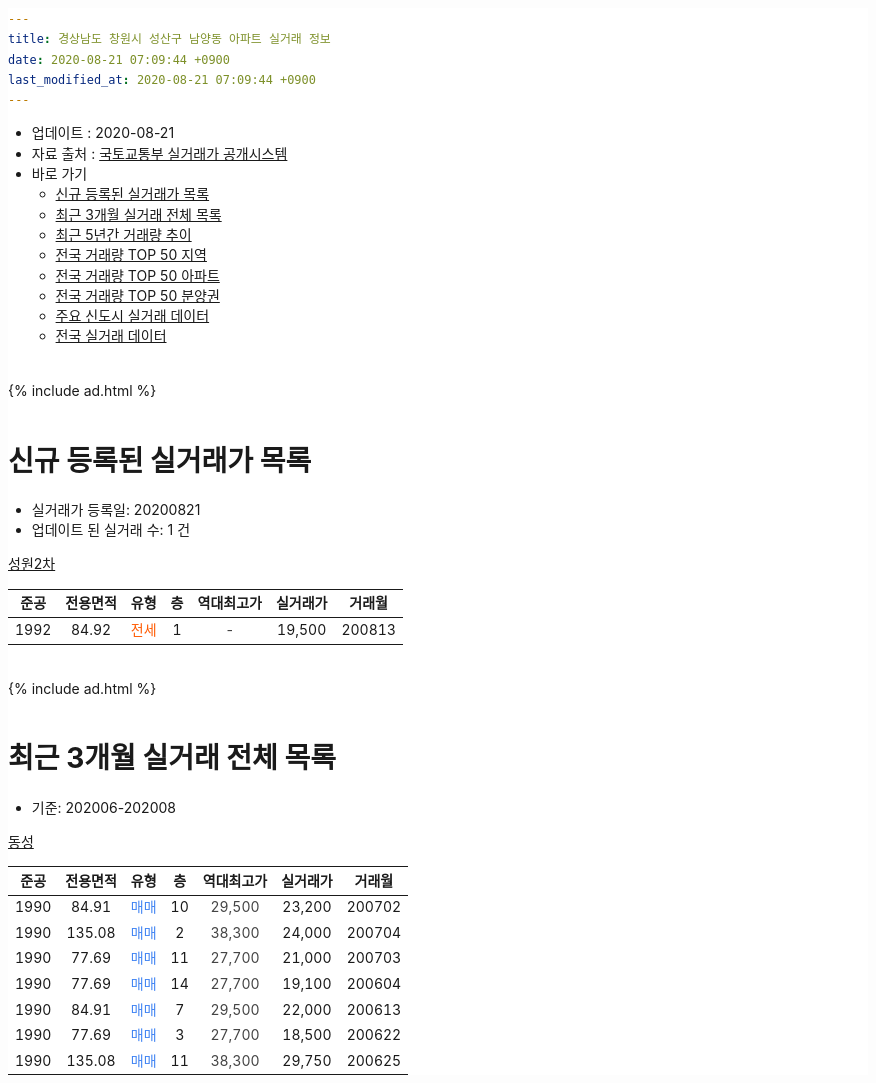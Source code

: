 ```yaml
---
title: 경상남도 창원시 성산구 남양동 아파트 실거래 정보
date: 2020-08-21 07:09:44 +0900
last_modified_at: 2020-08-21 07:09:44 +0900
---
```


* 업데이트 : 2020-08-21
* 자료 출처 : [국토교통부 실거래가 공개시스템](http://rt.molit.go.kr)
* 바로 가기
    * [신규 등록된 실거래가 목록](#신규-등록된-실거래가-목록)
    * [최근 3개월 실거래 전체 목록](#최근-3개월-실거래-전체-목록)
    * [최근 5년간 거래량 추이](#최근-5년간-거래량-추이)
    * [전국 거래량 TOP 50 지역](https://inasie.github.io/apt-trade-info/최근-3개월-전국에서-가장-거래가-많이-발생한-지역)
    * [전국 거래량 TOP 50 아파트](https://inasie.github.io/apt-trade-info/최근-3개월-전국에서-가장-거래가-많이-발생한-아파트)
    * [전국 거래량 TOP 50 분양권](https://inasie.github.io/apt-trade-info/최근-3개월-전국에서-가장-거래가-많이-발생한-분양권)
    * [주요 신도시 실거래 데이터](https://inasie.github.io/apt-trade-info/주요-신도시)
    * [전국 실거래 데이터](https://inasie.github.io/apt-trade-info/전국)
<br>
{% include ad.html %}
<br>

# 신규 등록된 실거래가 목록
* 실거래가 등록일: 20200821
* 업데이트 된 실거래 수: 1 건


[성원2차](https://search.naver.com/search.naver?query=%EA%B2%BD%EC%83%81%EB%82%A8%EB%8F%84+%EC%B0%BD%EC%9B%90%EC%8B%9C+%EC%84%B1%EC%82%B0%EA%B5%AC+%EB%82%A8%EC%96%91%EB%8F%99+%EC%84%B1%EC%9B%902%EC%B0%A8)

|준공|전용면적|유형|층|역대최고가|실거래가|거래월|
|:---:|:---:|:---:|:---:|:---:|:---:|:---:|
|1992|84.92|<span style="color:#ff5a00">전세</span>|1|<span style="color:#444444">-</span>|19,500|200813|


<br>
{% include ad.html %}
<br>

# 최근 3개월 실거래 전체 목록
* 기준: 202006-202008


[동성](https://search.naver.com/search.naver?query=%EA%B2%BD%EC%83%81%EB%82%A8%EB%8F%84+%EC%B0%BD%EC%9B%90%EC%8B%9C+%EC%84%B1%EC%82%B0%EA%B5%AC+%EB%82%A8%EC%96%91%EB%8F%99+%EB%8F%99%EC%84%B1)

|준공|전용면적|유형|층|역대최고가|실거래가|거래월|
|:---:|:---:|:---:|:---:|:---:|:---:|:---:|
|1990|84.91|<span style="color:#4285f3">매매</span>|10|<span style="color:#444444">29,500</span>|23,200|200702|
|1990|135.08|<span style="color:#4285f3">매매</span>|2|<span style="color:#444444">38,300</span>|24,000|200704|
|1990|77.69|<span style="color:#4285f3">매매</span>|11|<span style="color:#444444">27,700</span>|21,000|200703|
|1990|77.69|<span style="color:#4285f3">매매</span>|14|<span style="color:#444444">27,700</span>|19,100|200604|
|1990|84.91|<span style="color:#4285f3">매매</span>|7|<span style="color:#444444">29,500</span>|22,000|200613|
|1990|77.69|<span style="color:#4285f3">매매</span>|3|<span style="color:#444444">27,700</span>|18,500|200622|
|1990|135.08|<span style="color:#4285f3">매매</span>|11|<span style="color:#444444">38,300</span>|29,750|200625|
